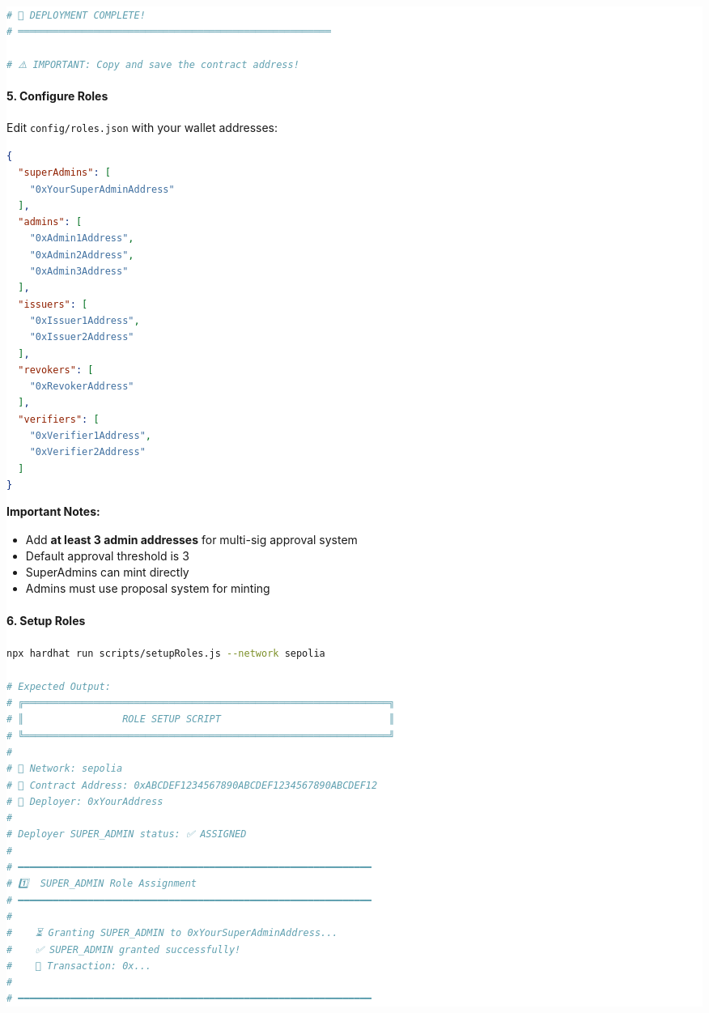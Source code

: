 ```bash
# 🎉 DEPLOYMENT COMPLETE!
# ══════════════════════════════════════════════════════

# ⚠️ IMPORTANT: Copy and save the contract address!
```

#### 5. Configure Roles

Edit `config/roles.json` with your wallet addresses:

```json
{
  "superAdmins": [
    "0xYourSuperAdminAddress"
  ],
  "admins": [
    "0xAdmin1Address",
    "0xAdmin2Address",
    "0xAdmin3Address"
  ],
  "issuers": [
    "0xIssuer1Address",
    "0xIssuer2Address"
  ],
  "revokers": [
    "0xRevokerAddress"
  ],
  "verifiers": [
    "0xVerifier1Address",
    "0xVerifier2Address"
  ]
}
```

**Important Notes:**
- Add **at least 3 admin addresses** for multi-sig approval system
- Default approval threshold is 3
- SuperAdmins can mint directly
- Admins must use proposal system for minting

#### 6. Setup Roles

```bash
npx hardhat run scripts/setupRoles.js --network sepolia

# Expected Output:
# ╔═══════════════════════════════════════════════════════════════╗
# ║                 ROLE SETUP SCRIPT                             ║
# ╚═══════════════════════════════════════════════════════════════╝
# 
# 📡 Network: sepolia
# 📍 Contract Address: 0xABCDEF1234567890ABCDEF1234567890ABCDEF12
# 👤 Deployer: 0xYourAddress
# 
# Deployer SUPER_ADMIN status: ✅ ASSIGNED
# 
# ━━━━━━━━━━━━━━━━━━━━━━━━━━━━━━━━━━━━━━━━━━━━━━━━━━━━━━━━━━━━━
# 1️⃣  SUPER_ADMIN Role Assignment
# ━━━━━━━━━━━━━━━━━━━━━━━━━━━━━━━━━━━━━━━━━━━━━━━━━━━━━━━━━━━━━
# 
#    ⏳ Granting SUPER_ADMIN to 0xYourSuperAdminAddress...
#    ✅ SUPER_ADMIN granted successfully!
#    📝 Transaction: 0x...
# 
# ━━━━━━━━━━━━━━━━━━━━━━━━━━━━━━━━━━━━━━━━━━━━━━━━━━━━━━━━━━━━━
```